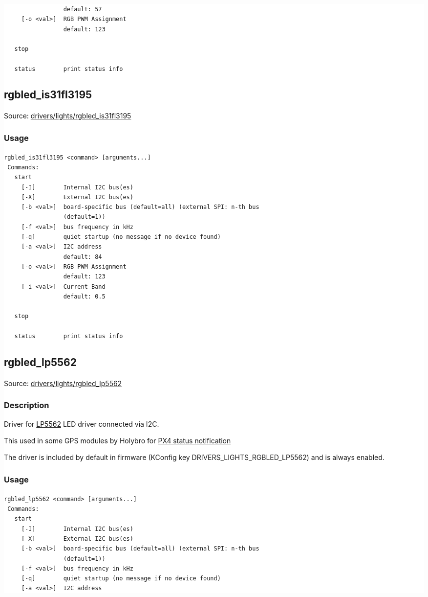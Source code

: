 ```
                 default: 57
     [-o <val>]  RGB PWM Assignment
                 default: 123

   stop

   status        print status info
```
## rgbled_is31fl3195
Source: [drivers/lights/rgbled_is31fl3195](https://github.com/PX4/PX4-Autopilot/tree/main/src/drivers/lights/rgbled_is31fl3195)

<a id="rgbled_is31fl3195_usage"></a>
### Usage
```
rgbled_is31fl3195 <command> [arguments...]
 Commands:
   start
     [-I]        Internal I2C bus(es)
     [-X]        External I2C bus(es)
     [-b <val>]  board-specific bus (default=all) (external SPI: n-th bus
                 (default=1))
     [-f <val>]  bus frequency in kHz
     [-q]        quiet startup (no message if no device found)
     [-a <val>]  I2C address
                 default: 84
     [-o <val>]  RGB PWM Assignment
                 default: 123
     [-i <val>]  Current Band
                 default: 0.5

   stop

   status        print status info
```
## rgbled_lp5562
Source: [drivers/lights/rgbled_lp5562](https://github.com/PX4/PX4-Autopilot/tree/main/src/drivers/lights/rgbled_lp5562)


### Description
Driver for [LP5562](https://www.ti.com/product/LP5562) LED driver connected via I2C.

This used in some GPS modules by Holybro for [PX4 status notification](../getting_started/led_meanings.md)

The driver is included by default in firmware (KConfig key DRIVERS_LIGHTS_RGBLED_LP5562) and is always enabled.

<a id="rgbled_lp5562_usage"></a>
### Usage
```
rgbled_lp5562 <command> [arguments...]
 Commands:
   start
     [-I]        Internal I2C bus(es)
     [-X]        External I2C bus(es)
     [-b <val>]  board-specific bus (default=all) (external SPI: n-th bus
                 (default=1))
     [-f <val>]  bus frequency in kHz
     [-q]        quiet startup (no message if no device found)
     [-a <val>]  I2C address
```